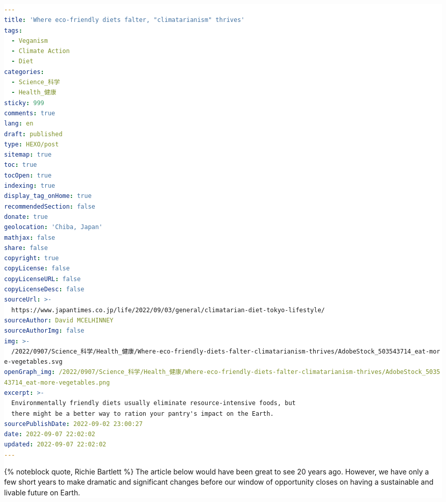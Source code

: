 ```yaml
---
title: 'Where eco-friendly diets falter, "climatarianism" thrives'
tags:
  - Veganism
  - Climate Action
  - Diet
categories:
  - Science_科学
  - Health_健康
sticky: 999
comments: true
lang: en
draft: published
type: HEXO/post
sitemap: true
toc: true
tocOpen: true
indexing: true
display_tag_onHome: true
recommendedSection: false
donate: true
geolocation: 'Chiba, Japan'
mathjax: false
share: false
copyright: true
copyLicense: false
copyLicenseURL: false
copyLicenseDesc: false
sourceUrl: >-
  https://www.japantimes.co.jp/life/2022/09/03/general/climatarian-diet-tokyo-lifestyle/
sourceAuthor: David MCELHINNEY
sourceAuthorImg: false
img: >-
  /2022/0907/Science_科学/Health_健康/Where-eco-friendly-diets-falter-climatarianism-thrives/AdobeStock_503543714_eat-more-vegetables.svg
openGraph_img: /2022/0907/Science_科学/Health_健康/Where-eco-friendly-diets-falter-climatarianism-thrives/AdobeStock_503543714_eat-more-vegetables.png
excerpt: >-
  Environmentally friendly diets usually eliminate resource-intensive foods, but
  there might be a better way to ration your pantry's impact on the Earth.
sourcePublishDate: 2022-09-02 23:00:27
date: 2022-09-07 22:02:02
updated: 2022-09-07 22:02:02
---
```

{% noteblock quote, Richie Bartlett %}
The article below would have been great to see 20 years ago. However, we have only a few short years to make dramatic and significant changes before our window of opportunity closes on having a sustainable and livable future on Earth.
